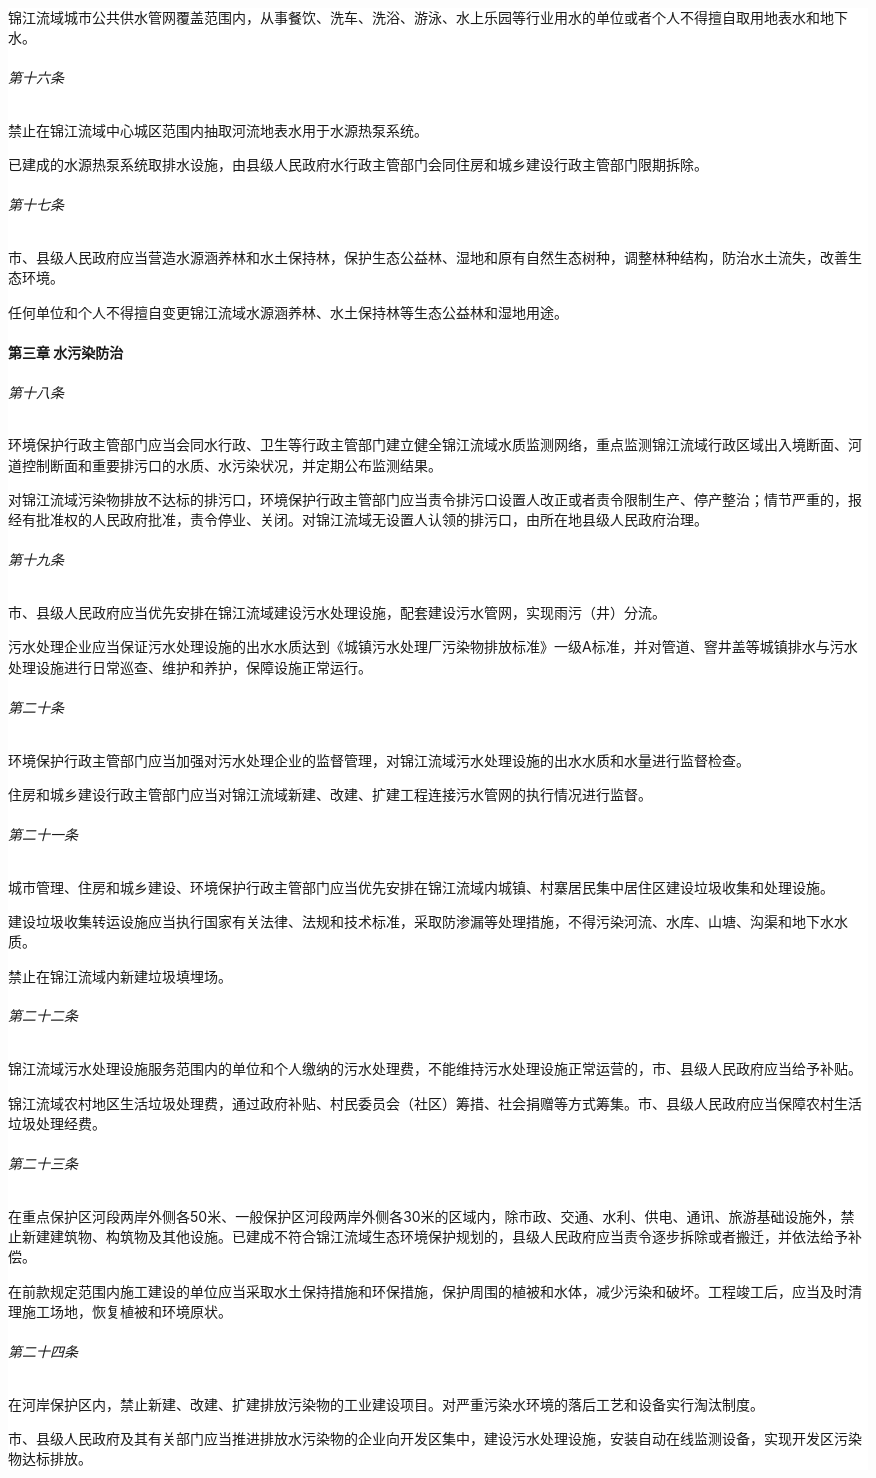 锦江流域城市公共供水管网覆盖范围内，从事餐饮、洗车、洗浴、游泳、水上乐园等行业用水的单位或者个人不得擅自取用地表水和地下水。

###### 第十六条

禁止在锦江流域中心城区范围内抽取河流地表水用于水源热泵系统。

已建成的水源热泵系统取排水设施，由县级人民政府水行政主管部门会同住房和城乡建设行政主管部门限期拆除。

###### 第十七条

市、县级人民政府应当营造水源涵养林和水土保持林，保护生态公益林、湿地和原有自然生态树种，调整林种结构，防治水土流失，改善生态环境。

任何单位和个人不得擅自变更锦江流域水源涵养林、水土保持林等生态公益林和湿地用途。

#### 第三章 水污染防治

###### 第十八条

环境保护行政主管部门应当会同水行政、卫生等行政主管部门建立健全锦江流域水质监测网络，重点监测锦江流域行政区域出入境断面、河道控制断面和重要排污口的水质、水污染状况，并定期公布监测结果。

对锦江流域污染物排放不达标的排污口，环境保护行政主管部门应当责令排污口设置人改正或者责令限制生产、停产整治；情节严重的，报经有批准权的人民政府批准，责令停业、关闭。对锦江流域无设置人认领的排污口，由所在地县级人民政府治理。

###### 第十九条

市、县级人民政府应当优先安排在锦江流域建设污水处理设施，配套建设污水管网，实现雨污（井）分流。

污水处理企业应当保证污水处理设施的出水水质达到《城镇污水处理厂污染物排放标准》一级A标准，并对管道、窨井盖等城镇排水与污水处理设施进行日常巡查、维护和养护，保障设施正常运行。

###### 第二十条

环境保护行政主管部门应当加强对污水处理企业的监督管理，对锦江流域污水处理设施的出水水质和水量进行监督检查。

住房和城乡建设行政主管部门应当对锦江流域新建、改建、扩建工程连接污水管网的执行情况进行监督。

###### 第二十一条

城市管理、住房和城乡建设、环境保护行政主管部门应当优先安排在锦江流域内城镇、村寨居民集中居住区建设垃圾收集和处理设施。

建设垃圾收集转运设施应当执行国家有关法律、法规和技术标准，采取防渗漏等处理措施，不得污染河流、水库、山塘、沟渠和地下水水质。

禁止在锦江流域内新建垃圾填埋场。

###### 第二十二条

锦江流域污水处理设施服务范围内的单位和个人缴纳的污水处理费，不能维持污水处理设施正常运营的，市、县级人民政府应当给予补贴。

锦江流域农村地区生活垃圾处理费，通过政府补贴、村民委员会（社区）筹措、社会捐赠等方式筹集。市、县级人民政府应当保障农村生活垃圾处理经费。

###### 第二十三条

在重点保护区河段两岸外侧各50米、一般保护区河段两岸外侧各30米的区域内，除市政、交通、水利、供电、通讯、旅游基础设施外，禁止新建建筑物、构筑物及其他设施。已建成不符合锦江流域生态环境保护规划的，县级人民政府应当责令逐步拆除或者搬迁，并依法给予补偿。

在前款规定范围内施工建设的单位应当采取水土保持措施和环保措施，保护周围的植被和水体，减少污染和破坏。工程竣工后，应当及时清理施工场地，恢复植被和环境原状。

###### 第二十四条

在河岸保护区内，禁止新建、改建、扩建排放污染物的工业建设项目。对严重污染水环境的落后工艺和设备实行淘汰制度。

市、县级人民政府及其有关部门应当推进排放水污染物的企业向开发区集中，建设污水处理设施，安装自动在线监测设备，实现开发区污染物达标排放。
